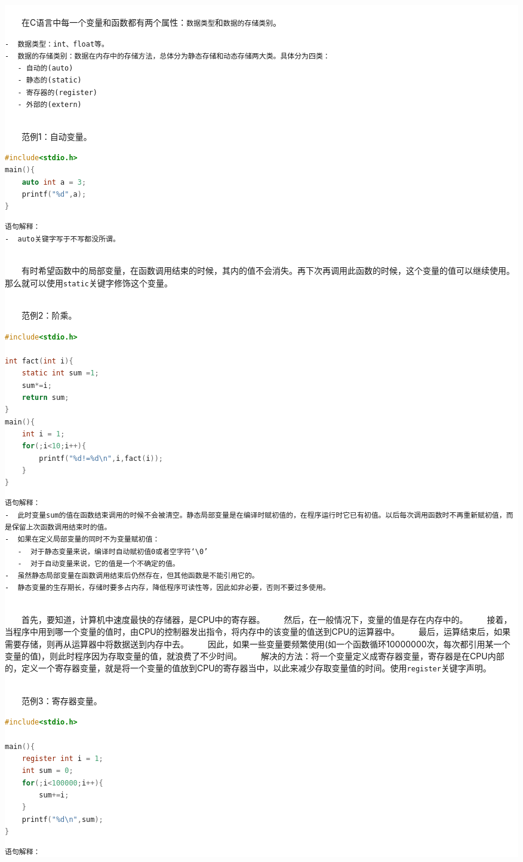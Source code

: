 <br>　　在C语言中每一个变量和函数都有两个属性：`数据类型`和`数据的存储类别`。

	-  数据类型：int、float等。
	-  数据的存储类别：数据在内存中的存储方法，总体分为静态存储和动态存储两大类。具体分为四类：
	   - 自动的(auto)
	   - 静态的(static)
	   - 寄存器的(register)
	   - 外部的(extern)

<br>　　范例1：自动变量。
``` c
#include<stdio.h>
main(){
    auto int a = 3;
    printf("%d",a);
}
```
    语句解释：
    -  auto关键字写于不写都没所谓。

<br>　　有时希望函数中的局部变量，在函数调用结束的时候，其内的值不会消失。再下次再调用此函数的时候，这个变量的值可以继续使用。 那么就可以使用`static`关键字修饰这个变量。

<br>　　范例2：阶乘。
``` c
#include<stdio.h>

int fact(int i){
    static int sum =1; 
    sum*=i;
    return sum;
}
main(){
    int i = 1;
    for(;i<10;i++){
        printf("%d!=%d\n",i,fact(i));
    }
}
```
    语句解释：
    -  此时变量sum的值在函数结束调用的时候不会被清空。静态局部变量是在编译时赋初值的，在程序运行时它已有初值。以后每次调用函数时不再重新赋初值，而是保留上次函数调用结束时的值。
    -  如果在定义局部变量的同时不为变量赋初值：
       -  对于静态变量来说，编译时自动赋初值0或者空字符‘\0’
       -  对于自动变量来说，它的值是一个不确定的值。
	-  虽然静态局部变量在函数调用结束后仍然存在，但其他函数是不能引用它的。
	-  静态变量的生存期长，存储时要多占内存，降低程序可读性等，因此如非必要，否则不要过多使用。

<br>　　首先，要知道，计算机中速度最快的存储器，是CPU中的寄存器。
　　然后，在一般情况下，变量的值是存在内存中的。
　　接着，当程序中用到哪一个变量的值时，由CPU的控制器发出指令，将内存中的该变量的值送到CPU的运算器中。
　　最后，运算结束后，如果需要存储，则再从运算器中将数据送到内存中去。
　　因此，如果一些变量要频繁使用(如一个函数循环10000000次，每次都引用某一个变量的值)，则此时程序因为存取变量的值，就浪费了不少时间。
　　解决的方法：将一个变量定义成寄存器变量，寄存器是在CPU内部的，定义一个寄存器变量，就是将一个变量的值放到CPU的寄存器当中，以此来减少存取变量值的时间。使用`register`关键字声明。

<br>　　范例3：寄存器变量。
``` c
#include<stdio.h>

main(){
    register int i = 1;
    int sum = 0;
    for(;i<100000;i++){
        sum+=i;
    }
    printf("%d\n",sum);
}
```
    语句解释：